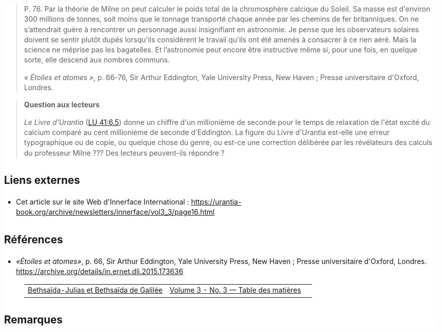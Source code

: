 > P. 76. Par la théorie de Milne on peut calculer le poids total de la chromosphère calcique du Soleil. Sa masse est d'environ 300 millions de tonnes, soit moins que le tonnage transporté chaque année par les chemins de fer britanniques. On ne s’attendrait guère à rencontrer un personnage aussi insignifiant en astronomie. Je pense que les observateurs solaires doivent se sentir plutôt dupés lorsqu'ils considèrent le travail qu'ils ont été amenés à consacrer à ce rien aéré. Mais la science ne méprise pas les bagatelles. Et l’astronomie peut encore être instructive même si, pour une fois, en quelque sorte, elle descend aux nombres communs.
> 
> _« Étoiles et atomes »_, p. 66-76, Sir Arthur Eddington, Yale University Press, New Haven ; Presse universitaire d'Oxford, Londres.

> **Question aux lecteurs**
>
> _Le Livre d'Urantia_ (<a id="a88_24"></a>[LU 41:6.5](/fr/The_Urantia_Book/41#p6_5)) donne un chiffre d'un millionième de seconde pour le temps de relaxation de l'état excité du calcium comparé au cent millionième de seconde d'Eddington. La figure du Livre d'Urantia est-elle une erreur typographique ou de copie, ou quelque chose du genre, ou est-ce une correction délibérée par les révélateurs des calculs du professeur Milne ??? Des lecteurs peuvent-ils répondre ?

## Liens externes

* Cet article sur le site Web d'Innerface International : https://urantia-book.org/archive/newsletters/innerface/vol3_3/page16.html

## Références

* _«Étoiles et atomes»_, p. 66, Sir Arthur Eddington, Yale University Press, New Haven ; Presse universitaire d'Oxford, Londres. https://archive.org/details/in.ernet.dli.2015.173636




<figure class="table chapter-navigator">
  <table>
    <tbody>
      <tr>
        <td>
        <a href="/fr/article/Stephen_Finlan/Bethsaida_Julias_and_Bethsaida_of_Galilee">
          <span class="mdi mdi-arrow-left-drop-circle"></span><span class="pl-2">Bethsaïda-Julias et Bethsaïda de Galilée</span>
        </a>
        </td>
        <td>
        <a href="/fr/index/articles_innerface#volume-3-no-3">
          <span class="mdi mdi-book-open-variant"></span><span class="pl-2">Volume 3 - No. 3 — Table des matières</span>
        </a>
        </td>
        <td>
        </td>
      </tr>
    </tbody>
  </table>
</figure>

## Remarques

[^1]: _Note de l'auteur_ : _Le Livre d'Urantia_, <a id="a124_49"></a>[LU 41:6.5](/fr/The_Urantia_Book/41#p6_5), dit un millionième de seconde.
